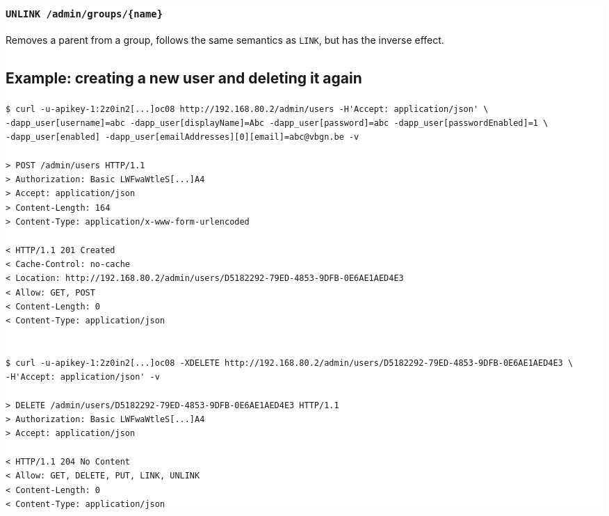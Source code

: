 ### `UNLINK /admin/groups/{name}`

Removes a parent from a group, follows the same semantics as `LINK`, but has the inverse effect.

## Example: creating a new user and deleting it again

    $ curl -u-apikey-1:2z0in2[...]oc08 http://192.168.80.2/admin/users -H'Accept: application/json' \
    -dapp_user[username]=abc -dapp_user[displayName]=Abc -dapp_user[password]=abc -dapp_user[passwordEnabled]=1 \
    -dapp_user[enabled] -dapp_user[emailAddresses][0][email]=abc@vbgn.be -v
    
    > POST /admin/users HTTP/1.1
    > Authorization: Basic LWFwaWtleS[...]A4
    > Accept: application/json
    > Content-Length: 164
    > Content-Type: application/x-www-form-urlencoded
    
    < HTTP/1.1 201 Created
    < Cache-Control: no-cache
    < Location: http://192.168.80.2/admin/users/D5182292-79ED-4853-9DFB-0E6AE1AED4E3
    < Allow: GET, POST
    < Content-Length: 0
    < Content-Type: application/json
    
    
    $ curl -u-apikey-1:2z0in2[...]oc08 -XDELETE http://192.168.80.2/admin/users/D5182292-79ED-4853-9DFB-0E6AE1AED4E3 \
    -H'Accept: application/json' -v
    
    > DELETE /admin/users/D5182292-79ED-4853-9DFB-0E6AE1AED4E3 HTTP/1.1
    > Authorization: Basic LWFwaWtleS[...]A4
    > Accept: application/json
    
    < HTTP/1.1 204 No Content
    < Allow: GET, DELETE, PUT, LINK, UNLINK
    < Content-Length: 0
    < Content-Type: application/json
    
    
    
    
    



